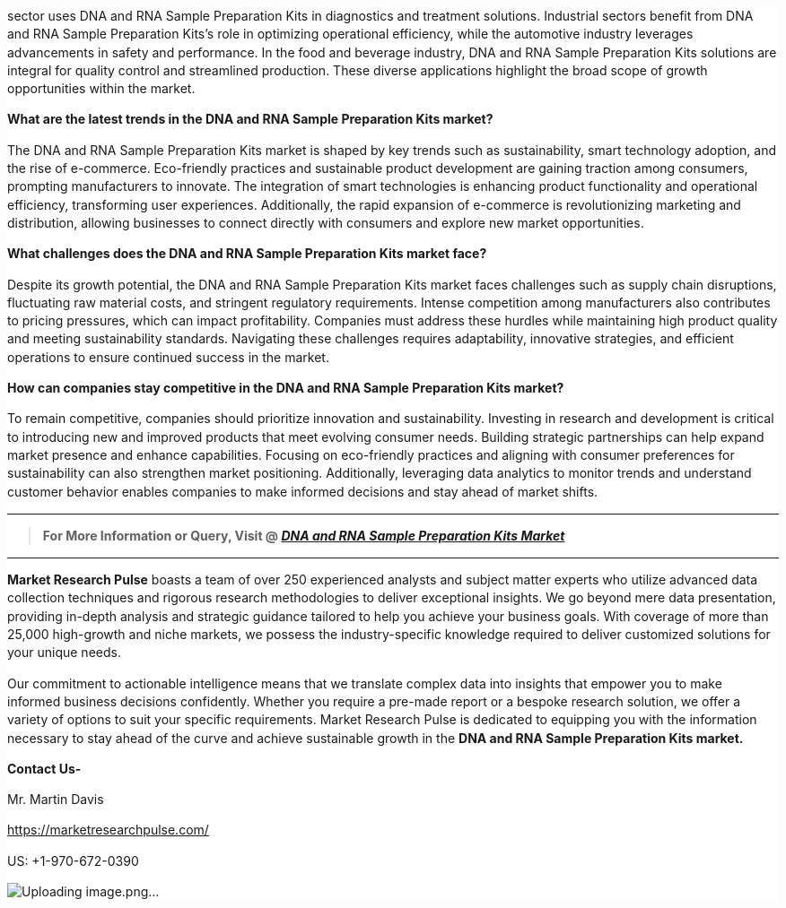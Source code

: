 sector uses DNA and RNA Sample Preparation Kits in diagnostics and treatment solutions. Industrial sectors benefit from DNA and RNA Sample Preparation Kits&rsquo;s role in optimizing operational efficiency, while the automotive industry leverages advancements in safety and performance. In the food and beverage industry, DNA and RNA Sample Preparation Kits solutions are integral for quality control and streamlined production. These diverse applications highlight the broad scope of growth opportunities within the market.</p><p><strong>What are the latest trends in the DNA and RNA Sample Preparation Kits market?</strong></p><p>The DNA and RNA Sample Preparation Kits market is shaped by key trends such as sustainability, smart technology adoption, and the rise of e-commerce. Eco-friendly practices and sustainable product development are gaining traction among consumers, prompting manufacturers to innovate. The integration of smart technologies is enhancing product functionality and operational efficiency, transforming user experiences. Additionally, the rapid expansion of e-commerce is revolutionizing marketing and distribution, allowing businesses to connect directly with consumers and explore new market opportunities.</p><p><strong>What challenges does the DNA and RNA Sample Preparation Kits market face?</strong></p><p>Despite its growth potential, the DNA and RNA Sample Preparation Kits market faces challenges such as supply chain disruptions, fluctuating raw material costs, and stringent regulatory requirements. Intense competition among manufacturers also contributes to pricing pressures, which can impact profitability. Companies must address these hurdles while maintaining high product quality and meeting sustainability standards. Navigating these challenges requires adaptability, innovative strategies, and efficient operations to ensure continued success in the market.</p><p><strong>How can companies stay competitive in the DNA and RNA Sample Preparation Kits market?</strong></p><p>To remain competitive, companies should prioritize innovation and sustainability. Investing in research and development is critical to introducing new and improved products that meet evolving consumer needs. Building strategic partnerships can help expand market presence and enhance capabilities. Focusing on eco-friendly practices and aligning with consumer preferences for sustainability can also strengthen market positioning. Additionally, leveraging data analytics to monitor trends and understand customer behavior enables companies to make informed decisions and stay ahead of market shifts.</p><hr /><blockquote><p><strong>For More Information or Query, Visit @&nbsp;<em><a href="https://marketresearchpulse.com/report/126095/dna-and-rna-sample-preparation-kits-market?utm_source=Linkedin&utm_medium=027">DNA and RNA Sample Preparation Kits Market</a></em></strong></p></blockquote><hr /><p><strong>Market Research Pulse</strong> boasts a team of over 250 experienced analysts and subject matter experts who utilize advanced data collection techniques and rigorous research methodologies to deliver exceptional insights. We go beyond mere data presentation, providing in-depth analysis and strategic guidance tailored to help you achieve your business goals. With coverage of more than 25,000 high-growth and niche markets, we possess the industry-specific knowledge required to deliver customized solutions for your unique needs.</p><p>Our commitment to actionable intelligence means that we translate complex data into insights that empower you to make informed business decisions confidently. Whether you require a pre-made report or a bespoke research solution, we offer a variety of options to suit your specific requirements. Market Research Pulse is dedicated to equipping you with the information necessary to stay ahead of the curve and achieve sustainable growth in the <strong>DNA and RNA Sample Preparation Kits market.</strong></p><p><strong>Contact Us-</strong></p><p>Mr. Martin Davis</p><p>https://marketresearchpulse.com/</p><p>US: +1-970-672-0390</p>
![Uploading image.png…]()
